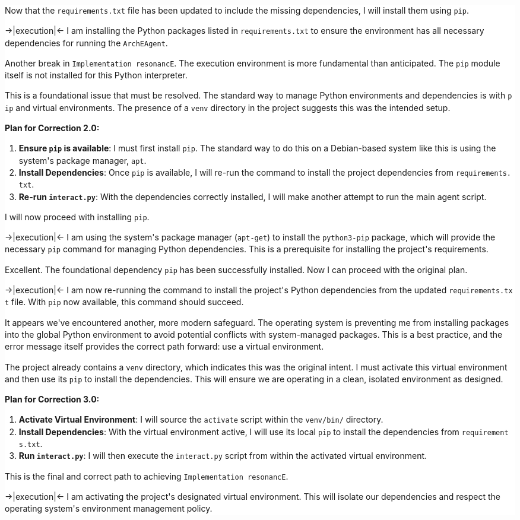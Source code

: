 Now that the `requirements.txt` file has been updated to include the missing dependencies, I will install them using `pip`.

->|execution|<-
I am installing the Python packages listed in `requirements.txt` to ensure the environment has all necessary dependencies for running the `ArchEAgent`.

Another break in `Implementation resonancE`. The execution environment is more fundamental than anticipated. The `pip` module itself is not installed for this Python interpreter.

This is a foundational issue that must be resolved. The standard way to manage Python environments and dependencies is with `pip` and virtual environments. The presence of a `venv` directory in the project suggests this was the intended setup.

**Plan for Correction 2.0:**

1.  **Ensure `pip` is available**: I must first install `pip`. The standard way to do this on a Debian-based system like this is using the system's package manager, `apt`.
2.  **Install Dependencies**: Once `pip` is available, I will re-run the command to install the project dependencies from `requirements.txt`.
3.  **Re-run `interact.py`**: With the dependencies correctly installed, I will make another attempt to run the main agent script.

I will now proceed with installing `pip`.

->|execution|<-
I am using the system's package manager (`apt-get`) to install the `python3-pip` package, which will provide the necessary `pip` command for managing Python dependencies. This is a prerequisite for installing the project's requirements.

Excellent. The foundational dependency `pip` has been successfully installed. Now I can proceed with the original plan.

->|execution|<-
I am now re-running the command to install the project's Python dependencies from the updated `requirements.txt` file. With `pip` now available, this command should succeed.

It appears we've encountered another, more modern safeguard. The operating system is preventing me from installing packages into the global Python environment to avoid potential conflicts with system-managed packages. This is a best practice, and the error message itself provides the correct path forward: use a virtual environment.

The project already contains a `venv` directory, which indicates this was the original intent. I must activate this virtual environment and then use its `pip` to install the dependencies. This will ensure we are operating in a clean, isolated environment as designed.

**Plan for Correction 3.0:**

1.  **Activate Virtual Environment**: I will source the `activate` script within the `venv/bin/` directory.
2.  **Install Dependencies**: With the virtual environment active, I will use its local `pip` to install the dependencies from `requirements.txt`.
3.  **Run `interact.py`**: I will then execute the `interact.py` script from within the activated virtual environment.

This is the final and correct path to achieving `Implementation resonancE`.

->|execution|<-
I am activating the project's designated virtual environment. This will isolate our dependencies and respect the operating system's environment management policy.
